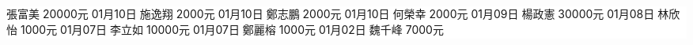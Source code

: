 </td>
<td >張富美
</td>
<td >20000元
</td></tr><tr style="height:16.2pt;" >
<td style="height:16.2pt;" class="xl65" height="22" >01月10日
</td>
<td >施逸翔
</td>
<td >2000元
</td></tr><tr style="height:16.2pt;" >
<td style="height:16.2pt;" class="xl65" height="22" >01月10日
</td>
<td >鄭志鵬
</td>
<td >2000元
</td></tr><tr style="height:16.2pt;" >
<td style="height:16.2pt;" class="xl65" height="22" >01月10日
</td>
<td >何榮幸
</td>
<td >2000元
</td></tr><tr style="height:16.2pt;" >
<td style="height:16.2pt;" class="xl65" height="22" >01月09日
</td>
<td >楊政憲
</td>
<td >30000元
</td></tr><tr style="height:16.2pt;" >
<td style="height:16.2pt;" class="xl65" height="22" >01月08日
</td>
<td >林欣怡
</td>
<td >1000元
</td></tr><tr style="height:16.2pt;" >
<td style="height:16.2pt;" class="xl65" height="22" >01月07日
</td>
<td >李立如
</td>
<td >10000元
</td></tr><tr style="height:16.2pt;" >
<td style="height:16.2pt;" class="xl65" height="22" >01月07日
</td>
<td >鄭麗榕
</td>
<td >1000元
</td></tr><tr style="height:16.2pt;" >
<td style="height:16.2pt;" class="xl65" height="22" >01月02日
</td>
<td >魏千峰
</td>
<td >7000元
</td></tr></tbody></table>
